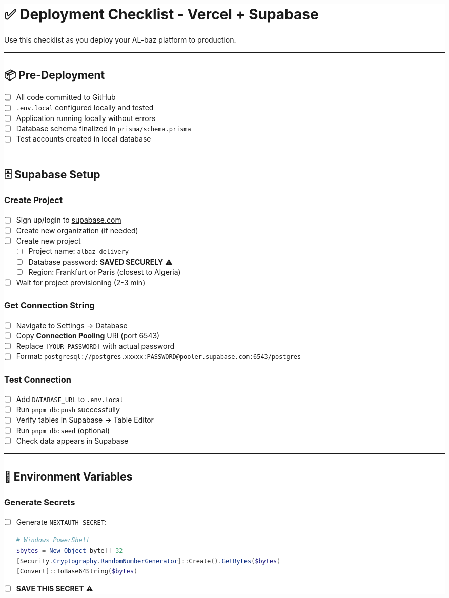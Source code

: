 # ✅ Deployment Checklist - Vercel + Supabase

Use this checklist as you deploy your AL-baz platform to production.

---

## 📦 Pre-Deployment

- [ ] All code committed to GitHub
- [ ] `.env.local` configured locally and tested
- [ ] Application running locally without errors
- [ ] Database schema finalized in `prisma/schema.prisma`
- [ ] Test accounts created in local database

---

## 🗄️ Supabase Setup

### Create Project
- [ ] Sign up/login to [supabase.com](https://supabase.com)
- [ ] Create new organization (if needed)
- [ ] Create new project
  - [ ] Project name: `albaz-delivery`
  - [ ] Database password: **SAVED SECURELY** ⚠️
  - [ ] Region: Frankfurt or Paris (closest to Algeria)
- [ ] Wait for project provisioning (2-3 min)

### Get Connection String
- [ ] Navigate to Settings → Database
- [ ] Copy **Connection Pooling** URI (port 6543)
- [ ] Replace `[YOUR-PASSWORD]` with actual password
- [ ] Format: `postgresql://postgres.xxxxx:PASSWORD@pooler.supabase.com:6543/postgres`

### Test Connection
- [ ] Add `DATABASE_URL` to `.env.local`
- [ ] Run `pnpm db:push` successfully
- [ ] Verify tables in Supabase → Table Editor
- [ ] Run `pnpm db:seed` (optional)
- [ ] Check data appears in Supabase

---

## 🔐 Environment Variables

### Generate Secrets
- [ ] Generate `NEXTAUTH_SECRET`:
  ```powershell
  # Windows PowerShell
  $bytes = New-Object byte[] 32
  [Security.Cryptography.RandomNumberGenerator]::Create().GetBytes($bytes)
  [Convert]::ToBase64String($bytes)
  ```
- [ ] **SAVE THIS SECRET** ⚠️
